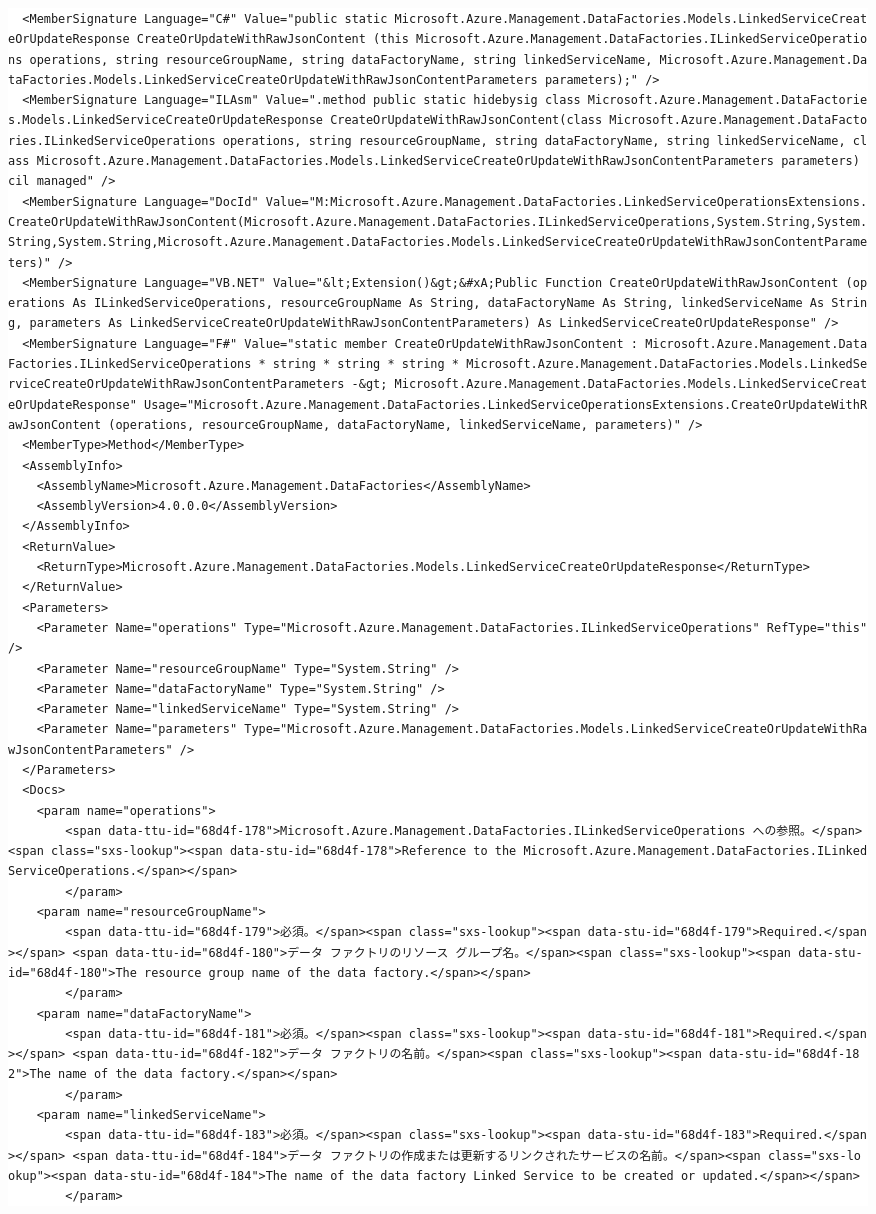       <MemberSignature Language="C#" Value="public static Microsoft.Azure.Management.DataFactories.Models.LinkedServiceCreateOrUpdateResponse CreateOrUpdateWithRawJsonContent (this Microsoft.Azure.Management.DataFactories.ILinkedServiceOperations operations, string resourceGroupName, string dataFactoryName, string linkedServiceName, Microsoft.Azure.Management.DataFactories.Models.LinkedServiceCreateOrUpdateWithRawJsonContentParameters parameters);" />
      <MemberSignature Language="ILAsm" Value=".method public static hidebysig class Microsoft.Azure.Management.DataFactories.Models.LinkedServiceCreateOrUpdateResponse CreateOrUpdateWithRawJsonContent(class Microsoft.Azure.Management.DataFactories.ILinkedServiceOperations operations, string resourceGroupName, string dataFactoryName, string linkedServiceName, class Microsoft.Azure.Management.DataFactories.Models.LinkedServiceCreateOrUpdateWithRawJsonContentParameters parameters) cil managed" />
      <MemberSignature Language="DocId" Value="M:Microsoft.Azure.Management.DataFactories.LinkedServiceOperationsExtensions.CreateOrUpdateWithRawJsonContent(Microsoft.Azure.Management.DataFactories.ILinkedServiceOperations,System.String,System.String,System.String,Microsoft.Azure.Management.DataFactories.Models.LinkedServiceCreateOrUpdateWithRawJsonContentParameters)" />
      <MemberSignature Language="VB.NET" Value="&lt;Extension()&gt;&#xA;Public Function CreateOrUpdateWithRawJsonContent (operations As ILinkedServiceOperations, resourceGroupName As String, dataFactoryName As String, linkedServiceName As String, parameters As LinkedServiceCreateOrUpdateWithRawJsonContentParameters) As LinkedServiceCreateOrUpdateResponse" />
      <MemberSignature Language="F#" Value="static member CreateOrUpdateWithRawJsonContent : Microsoft.Azure.Management.DataFactories.ILinkedServiceOperations * string * string * string * Microsoft.Azure.Management.DataFactories.Models.LinkedServiceCreateOrUpdateWithRawJsonContentParameters -&gt; Microsoft.Azure.Management.DataFactories.Models.LinkedServiceCreateOrUpdateResponse" Usage="Microsoft.Azure.Management.DataFactories.LinkedServiceOperationsExtensions.CreateOrUpdateWithRawJsonContent (operations, resourceGroupName, dataFactoryName, linkedServiceName, parameters)" />
      <MemberType>Method</MemberType>
      <AssemblyInfo>
        <AssemblyName>Microsoft.Azure.Management.DataFactories</AssemblyName>
        <AssemblyVersion>4.0.0.0</AssemblyVersion>
      </AssemblyInfo>
      <ReturnValue>
        <ReturnType>Microsoft.Azure.Management.DataFactories.Models.LinkedServiceCreateOrUpdateResponse</ReturnType>
      </ReturnValue>
      <Parameters>
        <Parameter Name="operations" Type="Microsoft.Azure.Management.DataFactories.ILinkedServiceOperations" RefType="this" />
        <Parameter Name="resourceGroupName" Type="System.String" />
        <Parameter Name="dataFactoryName" Type="System.String" />
        <Parameter Name="linkedServiceName" Type="System.String" />
        <Parameter Name="parameters" Type="Microsoft.Azure.Management.DataFactories.Models.LinkedServiceCreateOrUpdateWithRawJsonContentParameters" />
      </Parameters>
      <Docs>
        <param name="operations">
            <span data-ttu-id="68d4f-178">Microsoft.Azure.Management.DataFactories.ILinkedServiceOperations への参照。</span><span class="sxs-lookup"><span data-stu-id="68d4f-178">Reference to the Microsoft.Azure.Management.DataFactories.ILinkedServiceOperations.</span></span>
            </param>
        <param name="resourceGroupName">
            <span data-ttu-id="68d4f-179">必須。</span><span class="sxs-lookup"><span data-stu-id="68d4f-179">Required.</span></span> <span data-ttu-id="68d4f-180">データ ファクトリのリソース グループ名。</span><span class="sxs-lookup"><span data-stu-id="68d4f-180">The resource group name of the data factory.</span></span>
            </param>
        <param name="dataFactoryName">
            <span data-ttu-id="68d4f-181">必須。</span><span class="sxs-lookup"><span data-stu-id="68d4f-181">Required.</span></span> <span data-ttu-id="68d4f-182">データ ファクトリの名前。</span><span class="sxs-lookup"><span data-stu-id="68d4f-182">The name of the data factory.</span></span>
            </param>
        <param name="linkedServiceName">
            <span data-ttu-id="68d4f-183">必須。</span><span class="sxs-lookup"><span data-stu-id="68d4f-183">Required.</span></span> <span data-ttu-id="68d4f-184">データ ファクトリの作成または更新するリンクされたサービスの名前。</span><span class="sxs-lookup"><span data-stu-id="68d4f-184">The name of the data factory Linked Service to be created or updated.</span></span>
            </param>